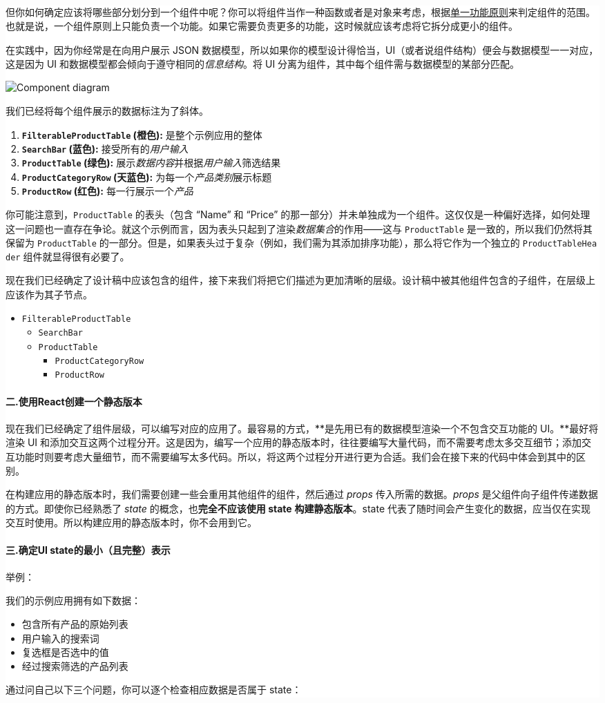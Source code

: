 但你如何确定应该将哪些部分划分到一个组件中呢？你可以将组件当作一种函数或者是对象来考虑，根据[单一功能原则](https://en.wikipedia.org/wiki/Single_responsibility_principle)来判定组件的范围。也就是说，一个组件原则上只能负责一个功能。如果它需要负责更多的功能，这时候就应该考虑将它拆分成更小的组件。

在实践中，因为你经常是在向用户展示 JSON 数据模型，所以如果你的模型设计得恰当，UI（或者说组件结构）便会与数据模型一一对应，这是因为 UI 和数据模型都会倾向于遵守相同的*信息结构*。将 UI 分离为组件，其中每个组件需与数据模型的某部分匹配。

 ![Component diagram](https://react.docschina.org/static/eb8bda25806a89ebdc838813bdfa3601/6b2ea/thinking-in-react-components.png)





我们已经将每个组件展示的数据标注为了斜体。

1. **`FilterableProductTable` (橙色):** 是整个示例应用的整体
2. **`SearchBar` (蓝色):** 接受所有的*用户输入*
3. **`ProductTable` (绿色):** 展示*数据内容*并根据*用户输入*筛选结果
4. **`ProductCategoryRow` (天蓝色):** 为每一个*产品类别*展示标题
5. **`ProductRow` (红色):** 每一行展示一个*产品*

你可能注意到，`ProductTable` 的表头（包含 “Name” 和 “Price” 的那一部分）并未单独成为一个组件。这仅仅是一种偏好选择，如何处理这一问题也一直存在争论。就这个示例而言，因为表头只起到了渲染*数据集合*的作用——这与 `ProductTable` 是一致的，所以我们仍然将其保留为 `ProductTable` 的一部分。但是，如果表头过于复杂（例如，我们需为其添加排序功能），那么将它作为一个独立的 `ProductTableHeader` 组件就显得很有必要了。

现在我们已经确定了设计稿中应该包含的组件，接下来我们将把它们描述为更加清晰的层级。设计稿中被其他组件包含的子组件，在层级上应该作为其子节点。

- `FilterableProductTable`
  - `SearchBar`
  - `ProductTable`
    - `ProductCategoryRow`
    - `ProductRow`





#### 二.使用React创建一个静态版本



现在我们已经确定了组件层级，可以编写对应的应用了。最容易的方式，**是先用已有的数据模型渲染一个不包含交互功能的 UI。**最好将渲染 UI 和添加交互这两个过程分开。这是因为，编写一个应用的静态版本时，往往要编写大量代码，而不需要考虑太多交互细节；添加交互功能时则要考虑大量细节，而不需要编写太多代码。所以，将这两个过程分开进行更为合适。我们会在接下来的代码中体会到其中的区别。

在构建应用的静态版本时，我们需要创建一些会重用其他组件的组件，然后通过 *props* 传入所需的数据。*props* 是父组件向子组件传递数据的方式。即使你已经熟悉了 *state* 的概念，也**完全不应该使用 state** **构建静态版本**。state 代表了随时间会产生变化的数据，应当仅在实现交互时使用。所以构建应用的静态版本时，你不会用到它。



#### 三.确定UI state的最小（且完整）表示



举例：

我们的示例应用拥有如下数据：

- 包含所有产品的原始列表
- 用户输入的搜索词
- 复选框是否选中的值
- 经过搜索筛选的产品列表



通过问自己以下三个问题，你可以逐个检查相应数据是否属于 state：
